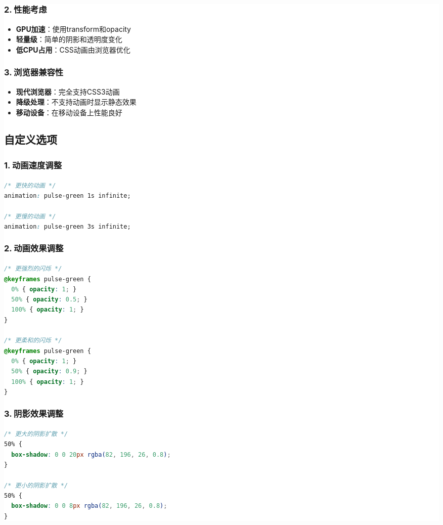### 2. 性能考虑
- **GPU加速**：使用transform和opacity
- **轻量级**：简单的阴影和透明度变化
- **低CPU占用**：CSS动画由浏览器优化

### 3. 浏览器兼容性
- **现代浏览器**：完全支持CSS3动画
- **降级处理**：不支持动画时显示静态效果
- **移动设备**：在移动设备上性能良好

## 自定义选项

### 1. 动画速度调整
```css
/* 更快的动画 */
animation: pulse-green 1s infinite;

/* 更慢的动画 */
animation: pulse-green 3s infinite;
```

### 2. 动画效果调整
```css
/* 更强烈的闪烁 */
@keyframes pulse-green {
  0% { opacity: 1; }
  50% { opacity: 0.5; }
  100% { opacity: 1; }
}

/* 更柔和的闪烁 */
@keyframes pulse-green {
  0% { opacity: 1; }
  50% { opacity: 0.9; }
  100% { opacity: 1; }
}
```

### 3. 阴影效果调整
```css
/* 更大的阴影扩散 */
50% {
  box-shadow: 0 0 20px rgba(82, 196, 26, 0.8);
}

/* 更小的阴影扩散 */
50% {
  box-shadow: 0 0 8px rgba(82, 196, 26, 0.8);
}
```
